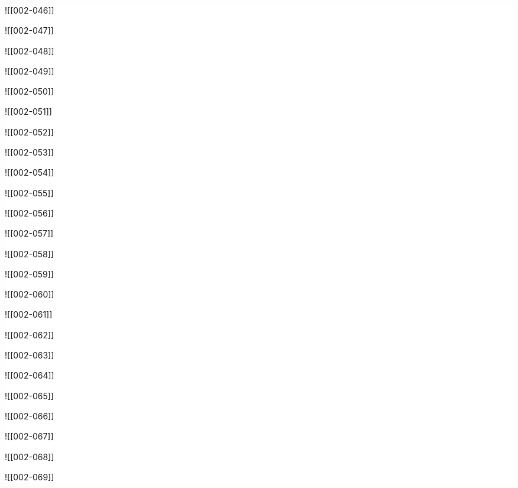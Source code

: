 ![[002-046]]

![[002-047]]

![[002-048]]

![[002-049]]

![[002-050]]

![[002-051]]

![[002-052]]

![[002-053]]

![[002-054]]

![[002-055]]

![[002-056]]

![[002-057]]

![[002-058]]

![[002-059]]

![[002-060]]

![[002-061]]

![[002-062]]

![[002-063]]

![[002-064]]

![[002-065]]

![[002-066]]

![[002-067]]

![[002-068]]

![[002-069]]

